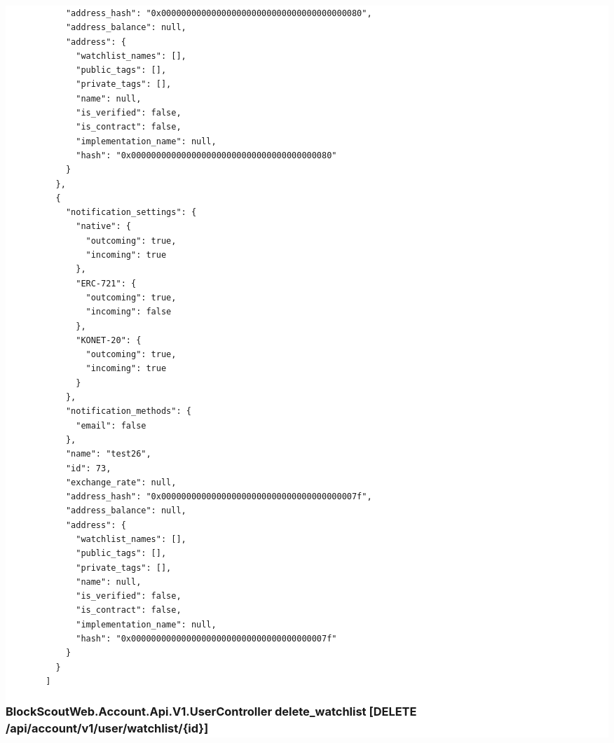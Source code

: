                 "address_hash": "0x0000000000000000000000000000000000000080",
                "address_balance": null,
                "address": {
                  "watchlist_names": [],
                  "public_tags": [],
                  "private_tags": [],
                  "name": null,
                  "is_verified": false,
                  "is_contract": false,
                  "implementation_name": null,
                  "hash": "0x0000000000000000000000000000000000000080"
                }
              },
              {
                "notification_settings": {
                  "native": {
                    "outcoming": true,
                    "incoming": true
                  },
                  "ERC-721": {
                    "outcoming": true,
                    "incoming": false
                  },
                  "KONET-20": {
                    "outcoming": true,
                    "incoming": true
                  }
                },
                "notification_methods": {
                  "email": false
                },
                "name": "test26",
                "id": 73,
                "exchange_rate": null,
                "address_hash": "0x000000000000000000000000000000000000007f",
                "address_balance": null,
                "address": {
                  "watchlist_names": [],
                  "public_tags": [],
                  "private_tags": [],
                  "name": null,
                  "is_verified": false,
                  "is_contract": false,
                  "implementation_name": null,
                  "hash": "0x000000000000000000000000000000000000007f"
                }
              }
            ]
### BlockScoutWeb.Account.Api.V1.UserController delete_watchlist [DELETE /api/account/v1/user/watchlist/{id}]

